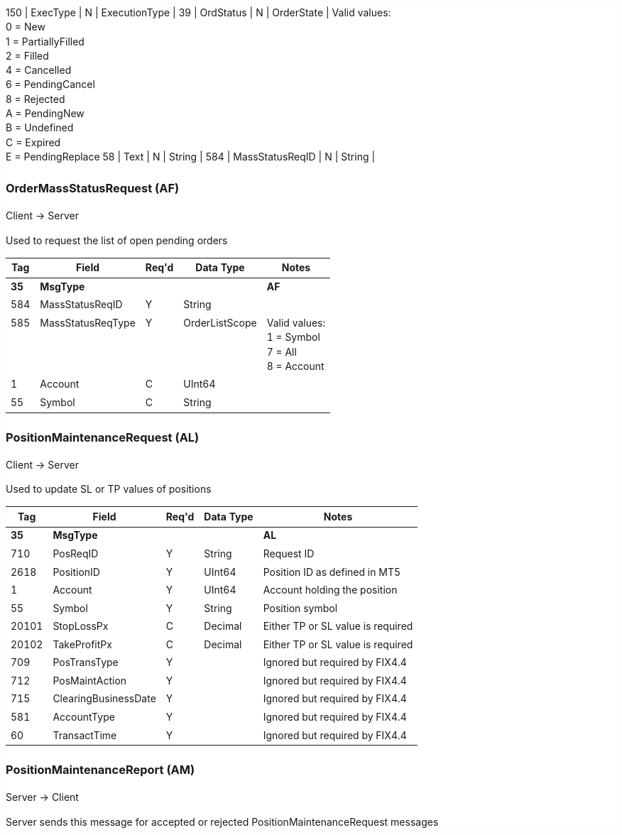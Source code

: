  150 | ExecType | N | ExecutionType | 
 39 | OrdStatus | N | OrderState | Valid values: <br/>0 = New<br/>1 = PartiallyFilled<br/>2 = Filled<br/>4 = Cancelled<br/>6 = PendingCancel<br/>8 = Rejected<br/>A = PendingNew<br/>B = Undefined<br/>C = Expired<br/>E = PendingReplace
 58 | Text | N | String | 
 584 | MassStatusReqID | N | String | 




### OrderMassStatusRequest (AF)

Client → Server

Used to request the list of open pending orders

Tag | Field | Req'd | Data Type | Notes
--- | ---- | --- | --------- | -----------
**35** | **MsgType** ||| **AF**
 584 | MassStatusReqID | Y | String | 
 585 | MassStatusReqType | Y | OrderListScope | Valid values: <br/>1 = Symbol<br/>7 = All<br/>8 = Account
 1 | Account | C | UInt64 | 
 55 | Symbol | C | String | 




### PositionMaintenanceRequest (AL)

Client → Server

Used to update SL or TP values of positions

Tag | Field | Req'd | Data Type | Notes
--- | ---- | --- | --------- | -----------
**35** | **MsgType** ||| **AL**
 710 | PosReqID | Y | String | Request ID
 2618 | PositionID | Y | UInt64 | Position ID as defined in MT5
 1 | Account | Y | UInt64 | Account holding the position
 55 | Symbol | Y | String | Position symbol
 20101 | StopLossPx | C | Decimal | Either TP or SL value is required
 20102 | TakeProfitPx | C | Decimal | Either TP or SL value is required
 709 | PosTransType | Y |  | Ignored but required by FIX4.4
 712 | PosMaintAction | Y |  | Ignored but required by FIX4.4
 715 | ClearingBusinessDate | Y |  | Ignored but required by FIX4.4
 581 | AccountType | Y |  | Ignored but required by FIX4.4
 60 | TransactTime | Y |  | Ignored but required by FIX4.4




### PositionMaintenanceReport (AM)

Server → Client

Server sends this message for accepted or rejected PositionMaintenanceRequest messages
